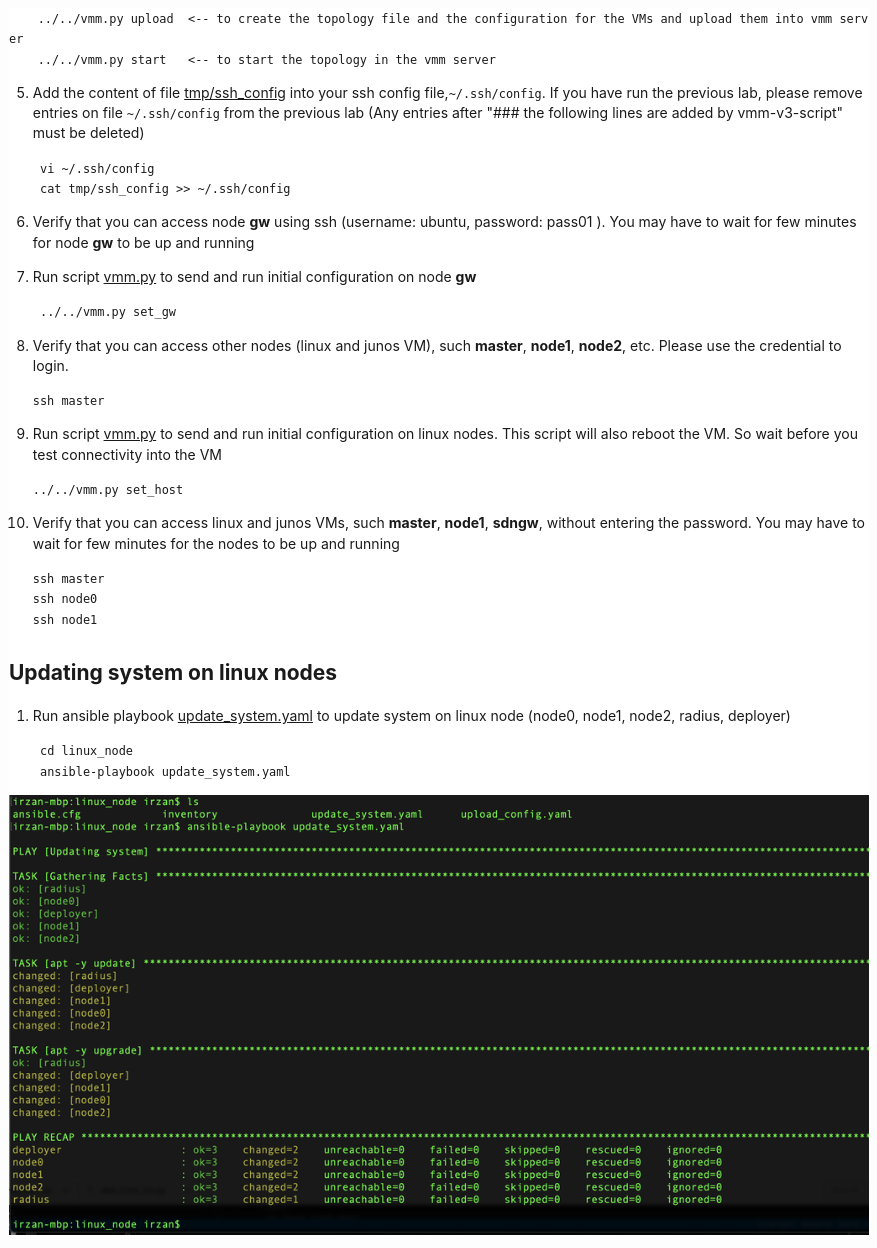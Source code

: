         ../../vmm.py upload  <-- to create the topology file and the configuration for the VMs and upload them into vmm server
        ../../vmm.py start   <-- to start the topology in the vmm server

5. Add the content of file [tmp/ssh_config](tmp/ssh_config) into your ssh config file,`~/.ssh/config`. If you have run the previous lab, please remove entries on file `~/.ssh/config` from the previous lab (Any entries after "### the following lines are added by vmm-v3-script" must be deleted)

        vi ~/.ssh/config
        cat tmp/ssh_config >> ~/.ssh/config

8. Verify that you can access node **gw** using ssh (username: ubuntu,  password: pass01 ). You may have to wait for few minutes for node **gw** to be up and running
9. Run script [vmm.py](../../vmm.py) to send and run initial configuration on node **gw**

        ../../vmm.py set_gw

10. Verify that you can access other nodes (linux and junos VM), such **master**, **node1**, **node2**, etc. Please use the credential to login.

        ssh master

11. Run script [vmm.py](../../vmm.py) to send and run initial configuration on linux nodes. This script will also reboot the VM. So wait before you test connectivity into the VM

        ../../vmm.py set_host

11. Verify that you can access linux and junos VMs, such **master**, **node1**, **sdngw**, without entering the password. You may have to wait for few minutes for the nodes to be up and running

        ssh master
        ssh node0
        ssh node1

## Updating system on linux nodes
1. Run ansible playbook [update_system.yaml](linux_node/update_system.yaml) to update system on linux node (node0, node1, node2, radius, deployer)

        cd linux_node
        ansible-playbook update_system.yaml

![update_system.png](images/update_system.png)

